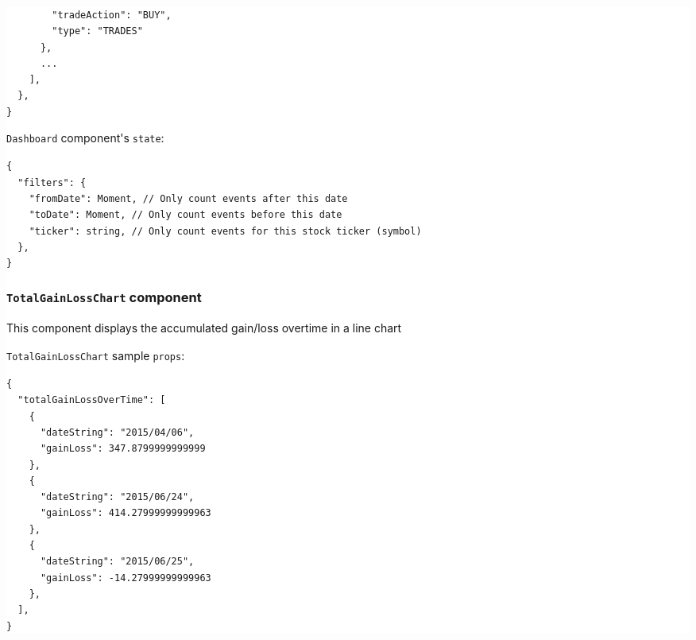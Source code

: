 ```
        "tradeAction": "BUY",
        "type": "TRADES"
      },
      ...
    ],
  },
}
```

`Dashboard` component's `state`:

```
{
  "filters": {
    "fromDate": Moment, // Only count events after this date
    "toDate": Moment, // Only count events before this date
    "ticker": string, // Only count events for this stock ticker (symbol)
  },
}
```

### `TotalGainLossChart` component
This component displays the accumulated gain/loss overtime in a line chart

`TotalGainLossChart` sample `props`:

```
{
  "totalGainLossOverTime": [
    {
      "dateString": "2015/04/06",
      "gainLoss": 347.8799999999999
    },
    {
      "dateString": "2015/06/24",
      "gainLoss": 414.27999999999963
    },
    {
      "dateString": "2015/06/25",
      "gainLoss": -14.27999999999963
    },
  ],
}
```

